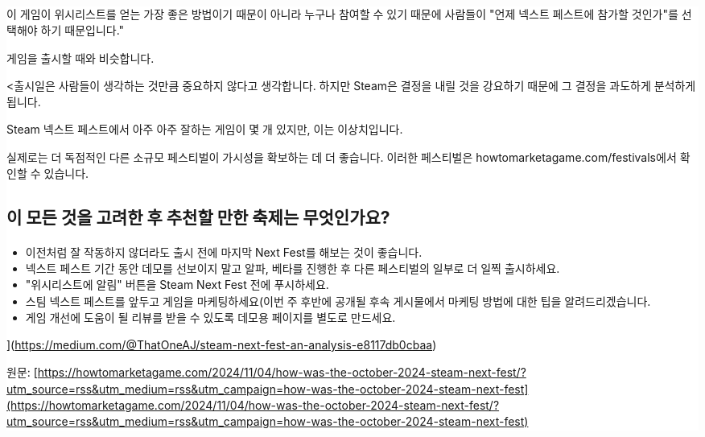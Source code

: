 이 게임이 위시리스트를 얻는 가장 좋은 방법이기 때문이 아니라 누구나 참여할 수 있기 때문에 사람들이 "언제 넥스트 페스트에 참가할 것인가"를 선택해야 하기 때문입니다."

게임을 출시할 때와 비슷합니다.

<출시일은 사람들이 생각하는 것만큼 중요하지 않다고 생각합니다. 하지만 Steam은 결정을 내릴 것을 강요하기 때문에 그 결정을 과도하게 분석하게 됩니다.

Steam 넥스트 페스트에서 아주 아주 잘하는 게임이 몇 개 있지만, 이는 이상치입니다.

실제로는 더 독점적인 다른 소규모 페스티벌이 가시성을 확보하는 데 더 좋습니다. 이러한 페스티벌은 howtomarketagame.com/festivals에서 확인할 수 있습니다.

## 이 모든 것을 고려한 후 추천할 만한 축제는 무엇인가요?

*   이전처럼 잘 작동하지 않더라도 출시 전에 마지막 Next Fest를 해보는 것이 좋습니다.
*   넥스트 페스트 기간 동안 데모를 선보이지 말고 알파, 베타를 진행한 후 다른 페스티벌의 일부로 더 일찍 출시하세요.
*   "위시리스트에 알림" 버튼을 Steam Next Fest 전에 푸시하세요.
*   스팀 넥스트 페스트를 앞두고 게임을 마케팅하세요(이번 주 후반에 공개될 후속 게시물에서 마케팅 방법에 대한 팁을 알려드리겠습니다.
*   게임 개선에 도움이 될 리뷰를 받을 수 있도록 데모용 페이지를 별도로 만드세요.



](https://medium.com/@ThatOneAJ/steam-next-fest-an-analysis-e8117db0cbaa)

[](https://medium.com/@ThatOneAJ/steam-next-fest-an-analysis-e8117db0cbaa)

원문: [https://howtomarketagame.com/2024/11/04/how-was-the-october-2024-steam-next-fest/?utm_source=rss&utm_medium=rss&utm_campaign=how-was-the-october-2024-steam-next-fest](https://howtomarketagame.com/2024/11/04/how-was-the-october-2024-steam-next-fest/?utm_source=rss&utm_medium=rss&utm_campaign=how-was-the-october-2024-steam-next-fest)